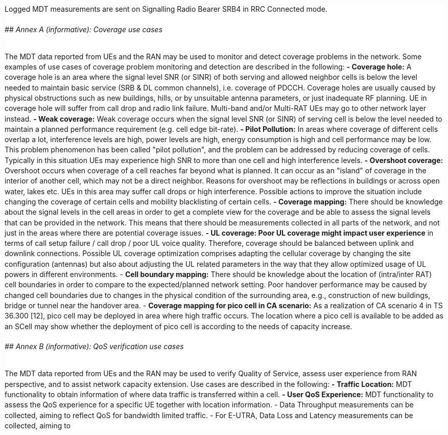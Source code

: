 Logged MDT measurements are sent on Signalling Radio Bearer SRB4 in RRC
Connected mode.
###### ## Annex A (informative): Coverage use cases
The MDT data reported from UEs and the RAN may be used to monitor and detect
coverage problems in the network. Some examples of use cases of coverage
problem monitoring and detection are described in the following:
**\- Coverage hole:** A coverage hole is an area where the signal level SNR
(or SINR) of both serving and allowed neighbor cells is below the level needed
to maintain basic service (SRB & DL common channels), i.e. coverage of PDCCH.
Coverage holes are usually caused by physical obstructions such as new
buildings, hills, or by unsuitable antenna parameters, or just inadequate RF
planning. UE in coverage hole will suffer from call drop and radio link
failure. Multi-band and/or Multi-RAT UEs may go to other network layer
instead.
**\- Weak coverage:** Weak coverage occurs when the signal level SNR (or SINR)
of serving cell is below the level needed to maintain a planned performance
requirement (e.g. cell edge bit-rate).
**\- Pilot Pollution:** In areas where coverage of different cells overlap a
lot, interference levels are high, power levels are high, energy consumption
is high and cell performance may be low. This problem phenomenon has been
called \"pilot pollution\", and the problem can be addressed by reducing
coverage of cells. Typically in this situation UEs may experience high SNR to
more than one cell and high interference levels.
**\- Overshoot coverage:** Overshoot occurs when coverage of a cell reaches
far beyond what is planned. It can occur as an \"island\" of coverage in the
interior of another cell, which may not be a direct neighbor. Reasons for
overshoot may be reflections in buildings or across open water, lakes etc. UEs
in this area may suffer call drops or high interference. Possible actions to
improve the situation include changing the coverage of certain cells and
mobility blacklisting of certain cells.
**\- Coverage mapping:** There should be knowledge about the signal levels in
the cell areas in order to get a complete view for the coverage and be able to
assess the signal levels that can be provided in the network. This means that
there should be measurements collected in all parts of the network, and not
just in the areas where there are potential coverage issues.
**\- UL coverage: Poor UL coverage might impact user experience** in terms of
call setup failure / call drop / poor UL voice quality. Therefore, coverage
should be balanced between uplink and downlink connections. Possible UL
coverage optimization comprises adapting the cellular coverage by changing the
site configuration (antennas) but also about adjusting the UL related
parameters in the way that they allow optimized usage of UL powers in
different environments.
\- **Cell boundary mapping:** There should be knowledge about the location of
(intra/inter RAT) cell boundaries in order to compare to the expected/planned
network setting. Poor handover performance may be caused by changed cell
boundaries due to changes in the physical condition of the surrounding area,
e.g., construction of new buildings, bridge or tunnel near the handover area.
\- **Coverage mapping for pico cell in CA scenario:** As a realization of CA
scenario 4 in TS 36.300 [12], pico cell may be deployed in area where high
traffic occurs. The location where a pico cell is available to be added as an
SCell may show whether the deployment of pico cell is according to the needs
of capacity increase.
###### ## Annex B (informative): QoS verification use cases
The MDT data reported from UEs and the RAN may be used to verify Quality of
Service, assess user experience from RAN perspective, and to assist network
capacity extension. Use cases are described in the following:
**\- Traffic Location:** MDT functionality to obtain information of where data
traffic is transferred within a cell.
**\- User QoS Experience:** MDT functionality to assess the QoS experience for
a specific UE together with location information.
\- Data Throughput measurements can be collected, aiming to reflect QoS for
bandwidth limited traffic.
\- For E-UTRA, Data Loss and Latency measurements can be collected, aiming to